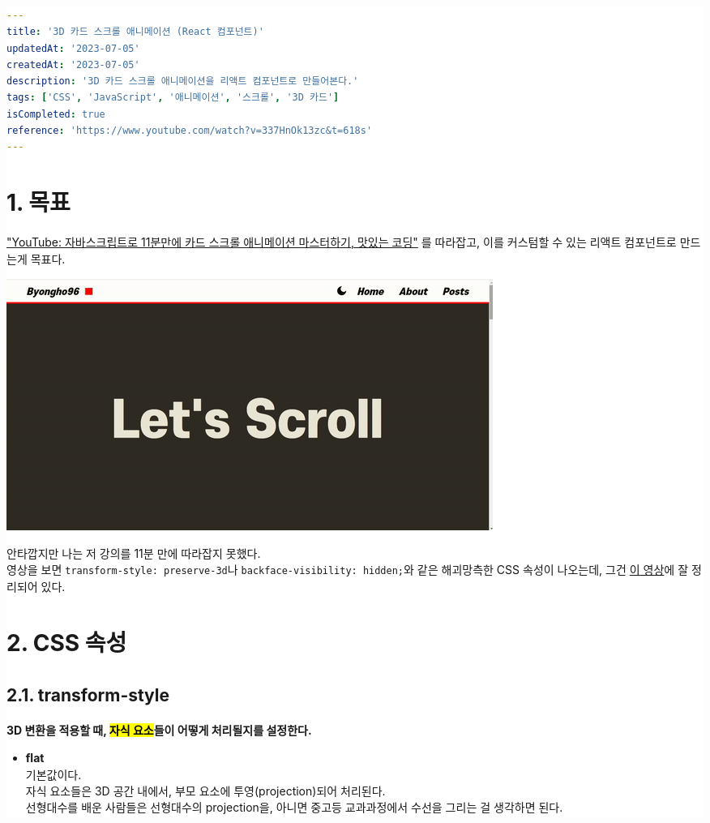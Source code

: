 ```yaml
---
title: '3D 카드 스크롤 애니메이션 (React 컴포넌트)'
updatedAt: '2023-07-05'
createdAt: '2023-07-05'
description: '3D 카드 스크롤 애니메이션을 리액트 컴포넌트로 만들어본다.'
tags: ['CSS', 'JavaScript', '애니메이션', '스크롤', '3D 카드']
isCompleted: true
reference: 'https://www.youtube.com/watch?v=337HnOk13zc&t=618s'
---
```


# 1. 목표

["YouTube: 자바스크립트로 11분만에 카드 스크롤 애니메이션 마스터하기, 맛있는 코딩"](https://www.youtube.com/watch?v=337HnOk13zc&t=619s) 를 따라잡고, 이를 커스텀할 수 있는 리액트 컴포넌트로 만드는게 목표다.

![scroll-3d-card.gif)](./assets/scroll-3d-card.gif)

안타깝지만 나는 저 강의를 11분 만에 따라잡지 못했다.  
영상을 보면 `transform-style: preserve-3d`나 `backface-visibility: hidden;`와 같은 해괴망측한 CSS 속성이 나오는데, 그건 [이 영상](https://www.youtube.com/watch?v=FeJEEE3zc4U)에 잘 정리되어 있다.

# 2. CSS 속성

## 2.1. transform-style

**3D 변환을 적용할 때, <mark>자식 요소</mark>들이 어떻게 처리될지를 설정한다.**

- **flat**  
  기본값이다.  
  자식 요소들은 3D 공간 내에서, 부모 요소에 투영(projection)되어 처리된다.  
  선형대수를 배운 사람들은 선형대수의 projection을, 아니면 중고등 교과과정에서 수선을 그리는 걸 생각하면 된다.

